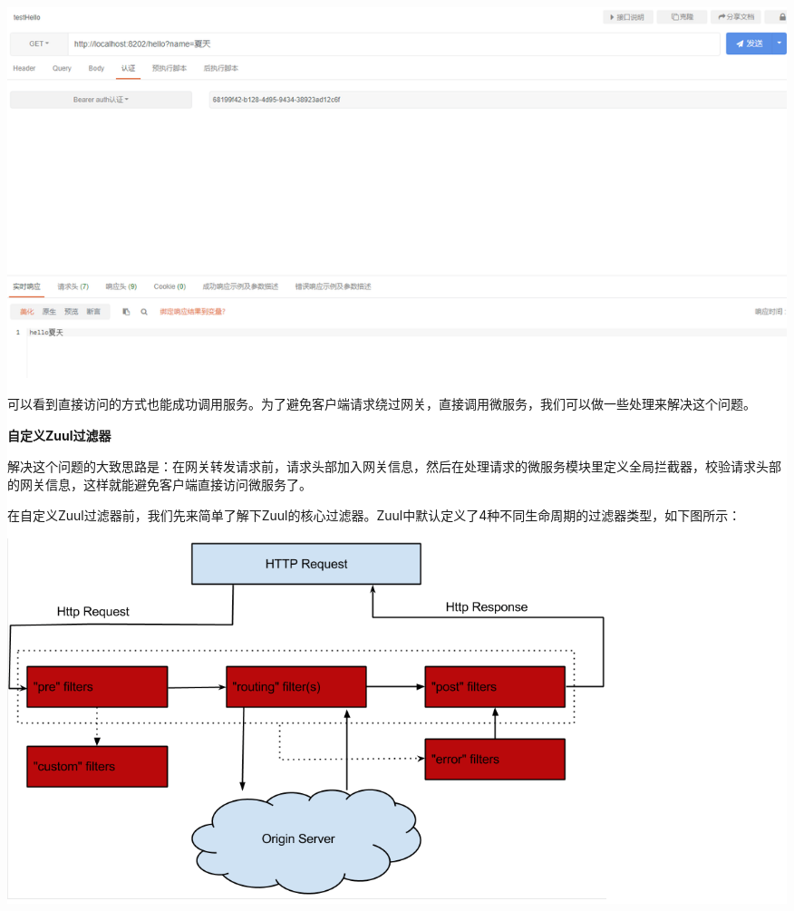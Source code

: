 ![image-20210516172201376](微服务搭建.assets/image-20210516172201376.png)

可以看到直接访问的方式也能成功调用服务。为了避免客户端请求绕过网关，直接调用微服务，我们可以做一些处理来解决这个问题。

**自定义Zuul过滤器**

解决这个问题的大致思路是：在网关转发请求前，请求头部加入网关信息，然后在处理请求的微服务模块里定义全局拦截器，校验请求头部的网关信息，这样就能避免客户端直接访问微服务了。

在自定义Zuul过滤器前，我们先来简单了解下Zuul的核心过滤器。Zuul中默认定义了4种不同生命周期的过滤器类型，如下图所示：

![image-20210516172405308](微服务搭建.assets/image-20210516172405308.png)
